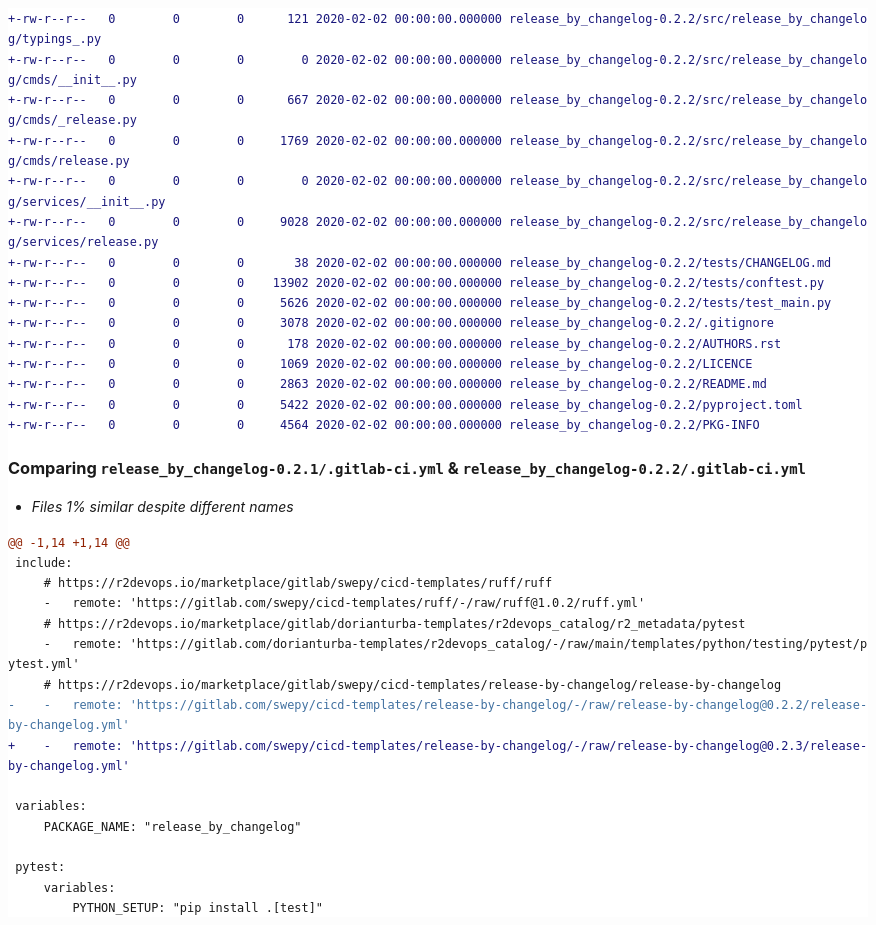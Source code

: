 ```diff
+-rw-r--r--   0        0        0      121 2020-02-02 00:00:00.000000 release_by_changelog-0.2.2/src/release_by_changelog/typings_.py
+-rw-r--r--   0        0        0        0 2020-02-02 00:00:00.000000 release_by_changelog-0.2.2/src/release_by_changelog/cmds/__init__.py
+-rw-r--r--   0        0        0      667 2020-02-02 00:00:00.000000 release_by_changelog-0.2.2/src/release_by_changelog/cmds/_release.py
+-rw-r--r--   0        0        0     1769 2020-02-02 00:00:00.000000 release_by_changelog-0.2.2/src/release_by_changelog/cmds/release.py
+-rw-r--r--   0        0        0        0 2020-02-02 00:00:00.000000 release_by_changelog-0.2.2/src/release_by_changelog/services/__init__.py
+-rw-r--r--   0        0        0     9028 2020-02-02 00:00:00.000000 release_by_changelog-0.2.2/src/release_by_changelog/services/release.py
+-rw-r--r--   0        0        0       38 2020-02-02 00:00:00.000000 release_by_changelog-0.2.2/tests/CHANGELOG.md
+-rw-r--r--   0        0        0    13902 2020-02-02 00:00:00.000000 release_by_changelog-0.2.2/tests/conftest.py
+-rw-r--r--   0        0        0     5626 2020-02-02 00:00:00.000000 release_by_changelog-0.2.2/tests/test_main.py
+-rw-r--r--   0        0        0     3078 2020-02-02 00:00:00.000000 release_by_changelog-0.2.2/.gitignore
+-rw-r--r--   0        0        0      178 2020-02-02 00:00:00.000000 release_by_changelog-0.2.2/AUTHORS.rst
+-rw-r--r--   0        0        0     1069 2020-02-02 00:00:00.000000 release_by_changelog-0.2.2/LICENCE
+-rw-r--r--   0        0        0     2863 2020-02-02 00:00:00.000000 release_by_changelog-0.2.2/README.md
+-rw-r--r--   0        0        0     5422 2020-02-02 00:00:00.000000 release_by_changelog-0.2.2/pyproject.toml
+-rw-r--r--   0        0        0     4564 2020-02-02 00:00:00.000000 release_by_changelog-0.2.2/PKG-INFO
```

### Comparing `release_by_changelog-0.2.1/.gitlab-ci.yml` & `release_by_changelog-0.2.2/.gitlab-ci.yml`

 * *Files 1% similar despite different names*

```diff
@@ -1,14 +1,14 @@
 include:
     # https://r2devops.io/marketplace/gitlab/swepy/cicd-templates/ruff/ruff
     -   remote: 'https://gitlab.com/swepy/cicd-templates/ruff/-/raw/ruff@1.0.2/ruff.yml'
     # https://r2devops.io/marketplace/gitlab/dorianturba-templates/r2devops_catalog/r2_metadata/pytest
     -   remote: 'https://gitlab.com/dorianturba-templates/r2devops_catalog/-/raw/main/templates/python/testing/pytest/pytest.yml'
     # https://r2devops.io/marketplace/gitlab/swepy/cicd-templates/release-by-changelog/release-by-changelog
-    -   remote: 'https://gitlab.com/swepy/cicd-templates/release-by-changelog/-/raw/release-by-changelog@0.2.2/release-by-changelog.yml'
+    -   remote: 'https://gitlab.com/swepy/cicd-templates/release-by-changelog/-/raw/release-by-changelog@0.2.3/release-by-changelog.yml'
 
 variables:
     PACKAGE_NAME: "release_by_changelog"
 
 pytest:
     variables:
         PYTHON_SETUP: "pip install .[test]"
```
